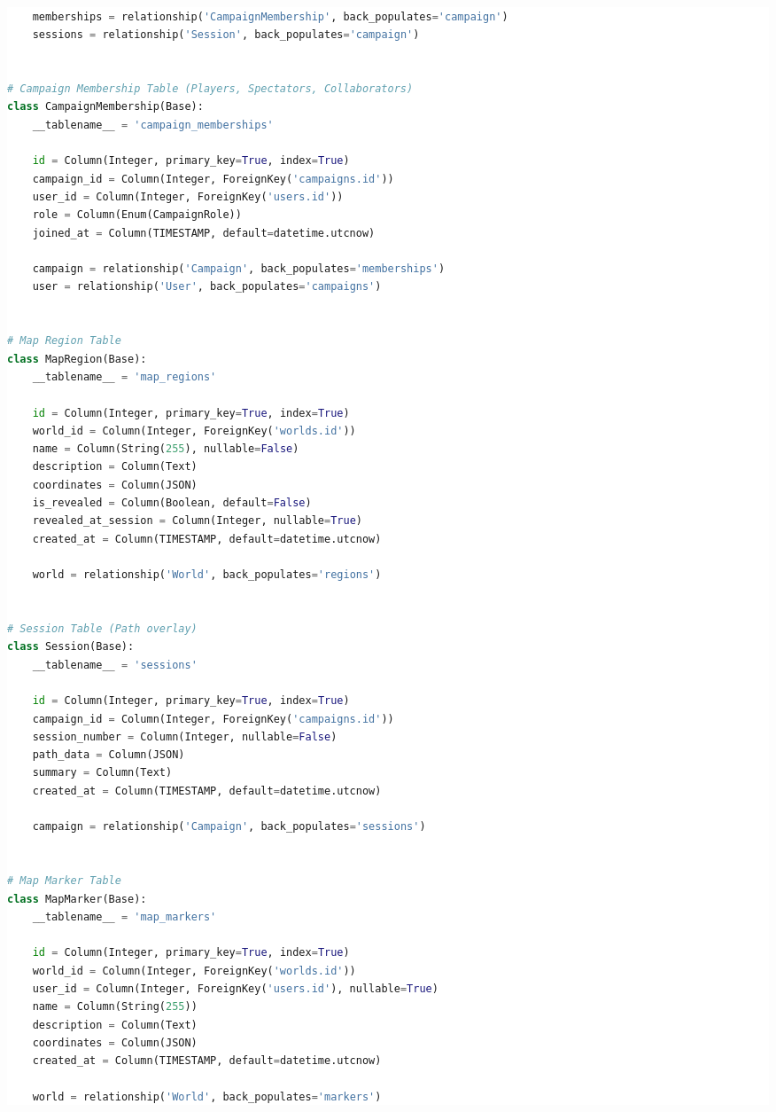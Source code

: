 ```py
    memberships = relationship('CampaignMembership', back_populates='campaign')
    sessions = relationship('Session', back_populates='campaign')


# Campaign Membership Table (Players, Spectators, Collaborators)
class CampaignMembership(Base):
    __tablename__ = 'campaign_memberships'

    id = Column(Integer, primary_key=True, index=True)
    campaign_id = Column(Integer, ForeignKey('campaigns.id'))
    user_id = Column(Integer, ForeignKey('users.id'))
    role = Column(Enum(CampaignRole))
    joined_at = Column(TIMESTAMP, default=datetime.utcnow)

    campaign = relationship('Campaign', back_populates='memberships')
    user = relationship('User', back_populates='campaigns')


# Map Region Table
class MapRegion(Base):
    __tablename__ = 'map_regions'

    id = Column(Integer, primary_key=True, index=True)
    world_id = Column(Integer, ForeignKey('worlds.id'))
    name = Column(String(255), nullable=False)
    description = Column(Text)
    coordinates = Column(JSON)
    is_revealed = Column(Boolean, default=False)
    revealed_at_session = Column(Integer, nullable=True)
    created_at = Column(TIMESTAMP, default=datetime.utcnow)

    world = relationship('World', back_populates='regions')


# Session Table (Path overlay)
class Session(Base):
    __tablename__ = 'sessions'

    id = Column(Integer, primary_key=True, index=True)
    campaign_id = Column(Integer, ForeignKey('campaigns.id'))
    session_number = Column(Integer, nullable=False)
    path_data = Column(JSON)
    summary = Column(Text)
    created_at = Column(TIMESTAMP, default=datetime.utcnow)

    campaign = relationship('Campaign', back_populates='sessions')


# Map Marker Table
class MapMarker(Base):
    __tablename__ = 'map_markers'

    id = Column(Integer, primary_key=True, index=True)
    world_id = Column(Integer, ForeignKey('worlds.id'))
    user_id = Column(Integer, ForeignKey('users.id'), nullable=True)
    name = Column(String(255))
    description = Column(Text)
    coordinates = Column(JSON)
    created_at = Column(TIMESTAMP, default=datetime.utcnow)

    world = relationship('World', back_populates='markers')


```